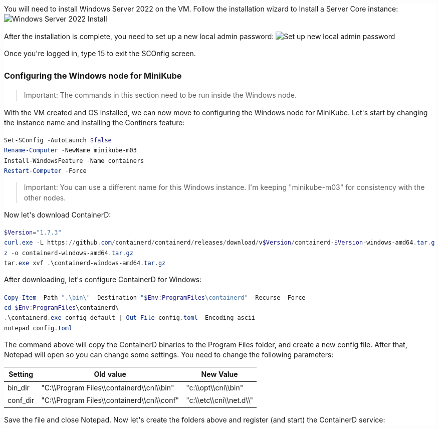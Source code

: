You will need to install Windows Server 2022 on the VM. Follow the installation wizard to Install a Server Core instance:
![Windows Server 2022 Install](./WS2022-Install.png)

After the installation is complete, you need to set up a new local admin password:
![Set up new local admin password](./WS2022-Install02.png)

Once you're logged in, type 15 to exit the SCOnfig screen.

### Configuring the Windows node for MiniKube

> Important: The commands in this section need to be run inside the Windows node.

With the VM created and OS installed, we can now move to configuring the Windows node for MiniKube. Let's start by changing the instance name and installing the Continers feature:

```powershell
Set-SConfig -AutoLaunch $false
Rename-Computer -NewName minikube-m03
Install-WindowsFeature -Name containers
Restart-Computer -Force
```

> Important: You can use a different name for this Windows instance. I'm keeping "minikube-m03" for consistency with the other nodes.

Now let's download ContainerD:

```powershell
$Version="1.7.3"
curl.exe -L https://github.com/containerd/containerd/releases/download/v$Version/containerd-$Version-windows-amd64.tar.gz -o containerd-windows-amd64.tar.gz
tar.exe xvf .\containerd-windows-amd64.tar.gz
```

After downloading, let's configure ContainerD for Windows:

```powershell
Copy-Item -Path ".\bin\" -Destination "$Env:ProgramFiles\containerd" -Recurse -Force
cd $Env:ProgramFiles\containerd\
.\containerd.exe config default | Out-File config.toml -Encoding ascii
notepad config.toml
```

The command above will copy the ContainerD binaries to the Program Files folder, and create a new config file. After that, Notepad will open so you can change some settings. You need to change the following parameters:

|Setting|Old value|New Value|
|-------------|----------------|----------------|
|bin_dir|"C:\\\Program Files\\\containerd\\\cni\\\bin"|"c:\\\opt\\\cni\\\bin"|
|conf_dir|"C:\\\Program Files\\\containerd\\\cni\\\conf"|"c:\\\etc\\\cni\\\net.d\\\\"|

Save the file and close Notepad. Now let's create the folders above and register (and start) the ContainerD service:
